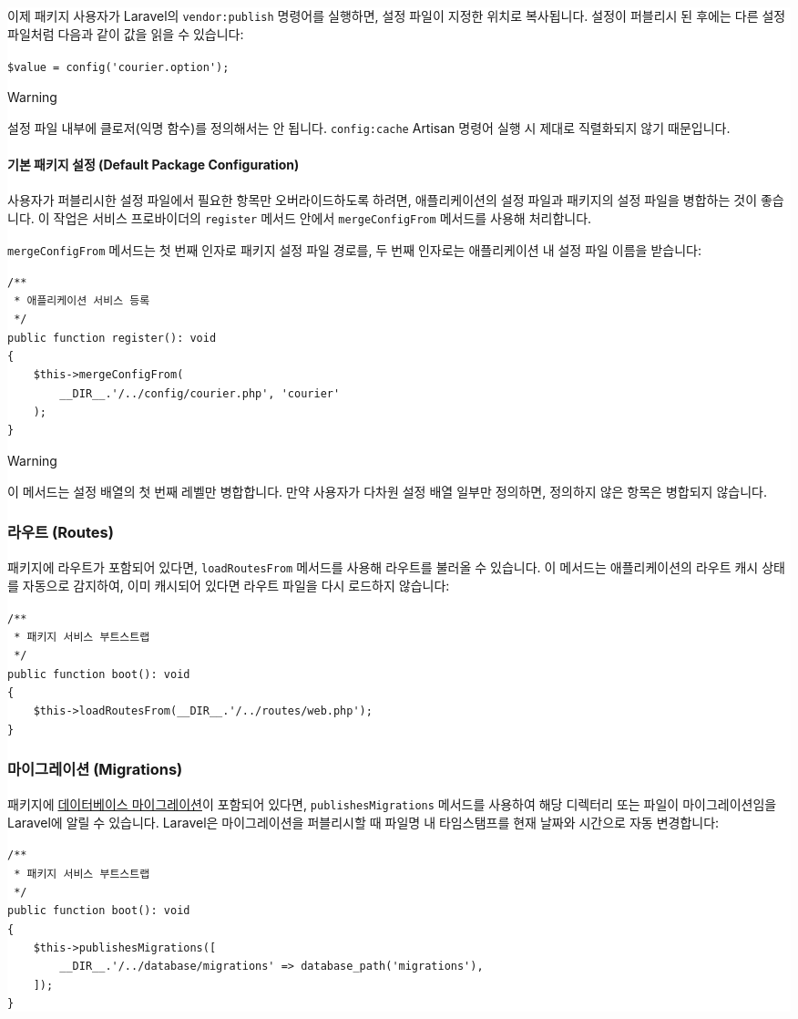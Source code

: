 이제 패키지 사용자가 Laravel의 `vendor:publish` 명령어를 실행하면, 설정 파일이 지정한 위치로 복사됩니다. 설정이 퍼블리시 된 후에는 다른 설정 파일처럼 다음과 같이 값을 읽을 수 있습니다:

```
$value = config('courier.option');
```

> [!WARNING]  
> 설정 파일 내부에 클로저(익명 함수)를 정의해서는 안 됩니다. `config:cache` Artisan 명령어 실행 시 제대로 직렬화되지 않기 때문입니다.

<a name="default-package-configuration"></a>
#### 기본 패키지 설정 (Default Package Configuration)

사용자가 퍼블리시한 설정 파일에서 필요한 항목만 오버라이드하도록 하려면, 애플리케이션의 설정 파일과 패키지의 설정 파일을 병합하는 것이 좋습니다. 이 작업은 서비스 프로바이더의 `register` 메서드 안에서 `mergeConfigFrom` 메서드를 사용해 처리합니다.

`mergeConfigFrom` 메서드는 첫 번째 인자로 패키지 설정 파일 경로를, 두 번째 인자로는 애플리케이션 내 설정 파일 이름을 받습니다:

```
/**
 * 애플리케이션 서비스 등록
 */
public function register(): void
{
    $this->mergeConfigFrom(
        __DIR__.'/../config/courier.php', 'courier'
    );
}
```

> [!WARNING]  
> 이 메서드는 설정 배열의 첫 번째 레벨만 병합합니다. 만약 사용자가 다차원 설정 배열 일부만 정의하면, 정의하지 않은 항목은 병합되지 않습니다.

<a name="routes"></a>
### 라우트 (Routes)

패키지에 라우트가 포함되어 있다면, `loadRoutesFrom` 메서드를 사용해 라우트를 불러올 수 있습니다. 이 메서드는 애플리케이션의 라우트 캐시 상태를 자동으로 감지하여, 이미 캐시되어 있다면 라우트 파일을 다시 로드하지 않습니다:

```
/**
 * 패키지 서비스 부트스트랩
 */
public function boot(): void
{
    $this->loadRoutesFrom(__DIR__.'/../routes/web.php');
}
```

<a name="migrations"></a>
### 마이그레이션 (Migrations)

패키지에 [데이터베이스 마이그레이션](/docs/11.x/migrations)이 포함되어 있다면, `publishesMigrations` 메서드를 사용하여 해당 디렉터리 또는 파일이 마이그레이션임을 Laravel에 알릴 수 있습니다. Laravel은 마이그레이션을 퍼블리시할 때 파일명 내 타임스탬프를 현재 날짜와 시간으로 자동 변경합니다:

```
/**
 * 패키지 서비스 부트스트랩
 */
public function boot(): void
{
    $this->publishesMigrations([
        __DIR__.'/../database/migrations' => database_path('migrations'),
    ]);
}
```
